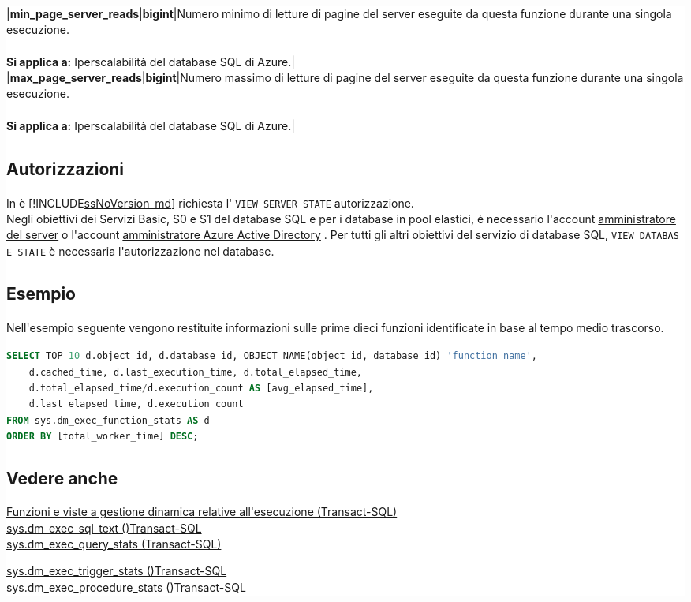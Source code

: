 |**min_page_server_reads**|**bigint**|Numero minimo di letture di pagine del server eseguite da questa funzione durante una singola esecuzione.<br /><br /> **Si applica a:** Iperscalabilità del database SQL di Azure.|  
|**max_page_server_reads**|**bigint**|Numero massimo di letture di pagine del server eseguite da questa funzione durante una singola esecuzione.<br /><br /> **Si applica a:** Iperscalabilità del database SQL di Azure.|
  
## <a name="permissions"></a>Autorizzazioni  

In è [!INCLUDE[ssNoVersion_md](../../includes/ssnoversion-md.md)] richiesta l' `VIEW SERVER STATE` autorizzazione.   
Negli obiettivi dei Servizi Basic, S0 e S1 del database SQL e per i database in pool elastici, è necessario l'account [amministratore del server](https://docs.microsoft.com/azure/azure-sql/database/logins-create-manage#existing-logins-and-user-accounts-after-creating-a-new-database) o l'account [amministratore Azure Active Directory](https://docs.microsoft.com/azure/azure-sql/database/authentication-aad-overview#administrator-structure) . Per tutti gli altri obiettivi del servizio di database SQL, `VIEW DATABASE STATE` è necessaria l'autorizzazione nel database.   
  
## <a name="examples"></a>Esempio  
 Nell'esempio seguente vengono restituite informazioni sulle prime dieci funzioni identificate in base al tempo medio trascorso.  
  
```sql  
SELECT TOP 10 d.object_id, d.database_id, OBJECT_NAME(object_id, database_id) 'function name',   
    d.cached_time, d.last_execution_time, d.total_elapsed_time,  
    d.total_elapsed_time/d.execution_count AS [avg_elapsed_time],  
    d.last_elapsed_time, d.execution_count  
FROM sys.dm_exec_function_stats AS d  
ORDER BY [total_worker_time] DESC;  
```  
  
## <a name="see-also"></a>Vedere anche  
 [Funzioni e viste a gestione dinamica relative all'esecuzione &#40;Transact-SQL&#41;](../../relational-databases/system-dynamic-management-views/execution-related-dynamic-management-views-and-functions-transact-sql.md)   
 [sys.dm_exec_sql_text &#40;&#41;Transact-SQL ](../../relational-databases/system-dynamic-management-views/sys-dm-exec-sql-text-transact-sql.md)   
 [sys.dm_exec_query_stats &#40;Transact-SQL&#41;](../../relational-databases/system-dynamic-management-views/sys-dm-exec-query-stats-transact-sql.md)   
 
 [sys.dm_exec_trigger_stats &#40;&#41;Transact-SQL ](../../relational-databases/system-dynamic-management-views/sys-dm-exec-trigger-stats-transact-sql.md)   
 [sys.dm_exec_procedure_stats &#40;&#41;Transact-SQL ](../../relational-databases/system-dynamic-management-views/sys-dm-exec-procedure-stats-transact-sql.md)  
  
  
